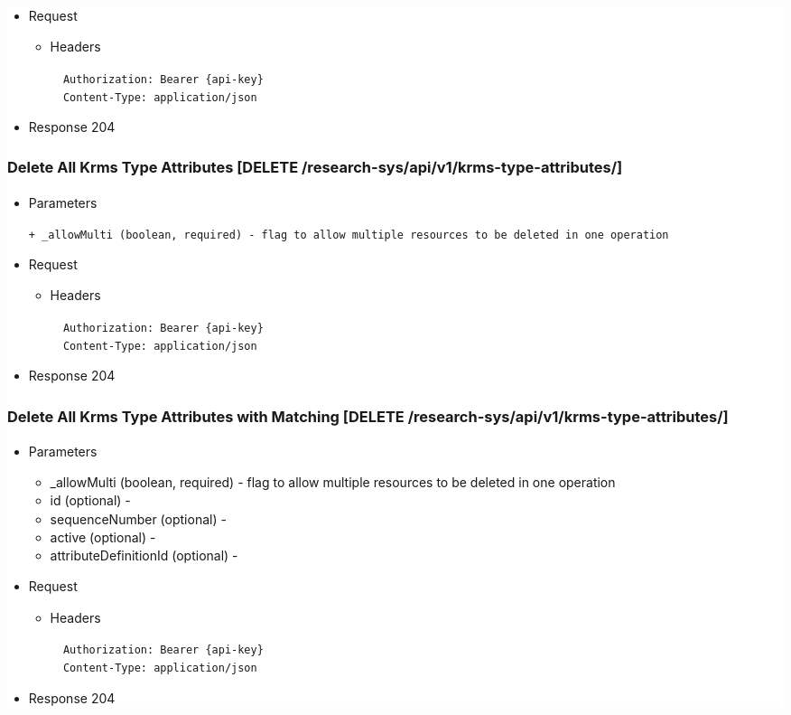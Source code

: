 + Request

    + Headers

            Authorization: Bearer {api-key}
            Content-Type: application/json

+ Response 204

### Delete All Krms Type Attributes [DELETE /research-sys/api/v1/krms-type-attributes/]

+ Parameters

      + _allowMulti (boolean, required) - flag to allow multiple resources to be deleted in one operation

+ Request

    + Headers

            Authorization: Bearer {api-key}
            Content-Type: application/json

+ Response 204

### Delete All Krms Type Attributes with Matching [DELETE /research-sys/api/v1/krms-type-attributes/]

+ Parameters

    + _allowMulti (boolean, required) - flag to allow multiple resources to be deleted in one operation
    + id (optional) - 
    + sequenceNumber (optional) - 
    + active (optional) - 
    + attributeDefinitionId (optional) - 

      
+ Request

    + Headers

            Authorization: Bearer {api-key}
            Content-Type: application/json

+ Response 204
